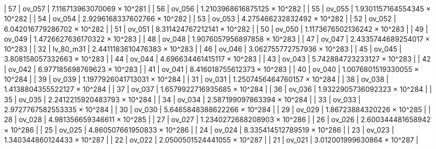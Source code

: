 | 57 | ov_057 | 7.116713963070069 × 10^281 |
| 56 | ov_056 | 1.2103968616875125 × 10^282 |
| 55 | ov_055 | 1.9301157164554345 × 10^282 |
| 54 | ov_054 | 2.9296168337602766 × 10^282 |
| 53 | ov_053 | 4.275466232832492 × 10^282 |
| 52 | ov_052 | 6.042016779286702 × 10^282 |
| 51 | ov_051 | 8.311424767212141 × 10^282 |
| 50 | ov_050 | 1.1173676502136242 × 10^283 |
| 49 | ov_049 | 1.4726627636170322 × 10^283 |
| 48 | ov_048 | 1.9076057956897858 × 10^283 |
| 47 | ov_047 | 2.4335744689254017 × 10^283 |
| 32 | lv_80_m31 | 2.4411183610476383 × 10^283 |
| 46 | ov_046 | 3.062755772757936 × 10^283 |
| 45 | ov_045 | 3.808158057332663 × 10^283 |
| 44 | ov_044 | 4.696634461415117 × 10^283 |
| 43 | ov_043 | 5.742884723233127 × 10^283 |
| 42 | ov_042 | 6.977185698769623 × 10^283 |
| 41 | ov_041 | 8.416018755612373 × 10^283 |
| 40 | ov_040 | 1.0076801519330055 × 10^284 |
| 39 | ov_039 | 1.1977926041713031 × 10^284 |
| 31 | ov_031 | 1.2507456464760157 × 10^284 |
| 38 | ov_038 | 1.4138804355522127 × 10^284 |
| 37 | ov_037 | 1.6579922716935685 × 10^284 |
| 36 | ov_036 | 1.9322905736092323 × 10^284 |
| 35 | ov_035 | 2.2412215920483793 × 10^284 |
| 34 | ov_034 | 2.587199097863394 × 10^284 |
| 33 | ov_033 | 2.9727767582553335 × 10^284 |
| 30 | ov_030 | 5.6465848388622266 × 10^284 |
| 29 | ov_029 | 1.86723884320226 × 10^285 |
| 28 | ov_028 | 4.981356659346611 × 10^285 |
| 27 | ov_027 | 1.2340272688208903 × 10^286 |
| 26 | ov_026 | 2.600344481658942 × 10^286 |
| 25 | ov_025 | 4.860507661950833 × 10^286 |
| 24 | ov_024 | 8.335414512789519 × 10^286 |
| 23 | ov_023 | 1.340344860124433 × 10^287 |
| 22 | ov_022 | 2.0500501524441055 × 10^287 |
| 21 | ov_021 | 3.012001999630864 × 10^287 |
